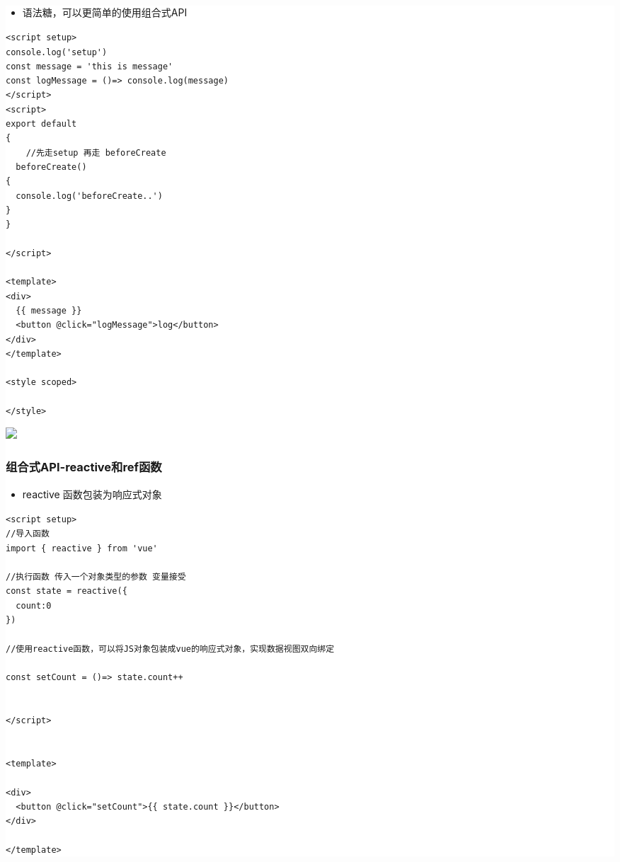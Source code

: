 - 语法糖，可以更简单的使用组合式API

```vue
<script setup>
console.log('setup')
const message = 'this is message'
const logMessage = ()=> console.log(message)
</script>
<script>
export default
{
	//先走setup 再走 beforeCreate
  beforeCreate()
{
  console.log('beforeCreate..')
}
}

</script>

<template>
<div>
  {{ message }}
  <button @click="logMessage">log</button>
</div>
</template>

<style scoped>

</style>

```

![](https://blogwnx-bucket.oss-cn-beijing.aliyuncs.com/img/image-20240316215414601-17105972556011.png)



### 组合式API-reactive和ref函数

- reactive 函数包装为响应式对象

```vue
<script setup>
//导入函数
import { reactive } from 'vue'
    
//执行函数 传入一个对象类型的参数 变量接受
const state = reactive({
  count:0
})

//使用reactive函数，可以将JS对象包装成vue的响应式对象，实现数据视图双向绑定

const setCount = ()=> state.count++


</script>


<template>

<div>
  <button @click="setCount">{{ state.count }}</button>
</div>

</template>
```